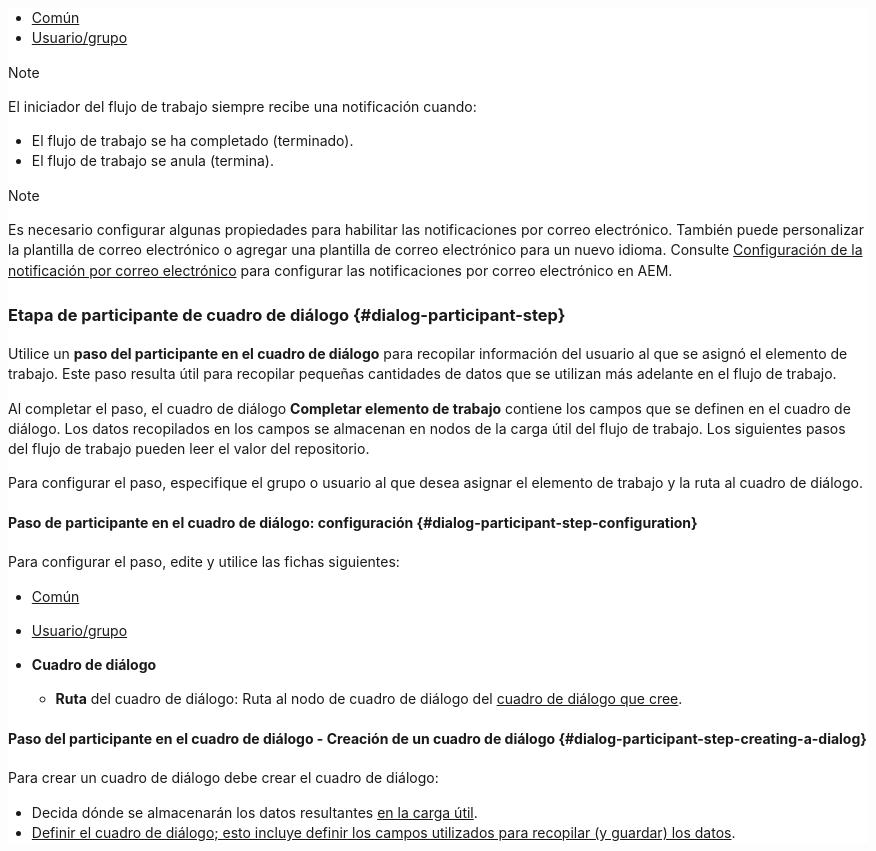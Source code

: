 * [Común](#step-properties-common-tab)
* [Usuario/grupo](#step-properties-user-group-tab)

>[!NOTE]
>
>El iniciador del flujo de trabajo siempre recibe una notificación cuando:
>
>* El flujo de trabajo se ha completado (terminado).
>* El flujo de trabajo se anula (termina).

>



>[!NOTE]
>
>Es necesario configurar algunas propiedades para habilitar las notificaciones por correo electrónico. También puede personalizar la plantilla de correo electrónico o agregar una plantilla de correo electrónico para un nuevo idioma. Consulte [Configuración de la notificación por correo electrónico](/help/sites-administering/notification.md#configuringemailnotification) para configurar las notificaciones por correo electrónico en AEM.

### Etapa de participante de cuadro de diálogo {#dialog-participant-step}

Utilice un **paso del participante en el cuadro de diálogo** para recopilar información del usuario al que se asignó el elemento de trabajo. Este paso resulta útil para recopilar pequeñas cantidades de datos que se utilizan más adelante en el flujo de trabajo.

Al completar el paso, el cuadro de diálogo **Completar elemento de trabajo** contiene los campos que se definen en el cuadro de diálogo. Los datos recopilados en los campos se almacenan en nodos de la carga útil del flujo de trabajo. Los siguientes pasos del flujo de trabajo pueden leer el valor del repositorio.

Para configurar el paso, especifique el grupo o usuario al que desea asignar el elemento de trabajo y la ruta al cuadro de diálogo.

#### Paso de participante en el cuadro de diálogo: configuración {#dialog-participant-step-configuration}

Para configurar el paso, edite y utilice las fichas siguientes:

* [Común](#step-properties-common-tab)
* [Usuario/grupo](#step-properties-user-group-tab)
* **Cuadro de diálogo**

   * **Ruta** del cuadro de diálogo: Ruta al nodo de cuadro de diálogo del  [cuadro de diálogo que cree](#dialog-participant-step-creating-a-dialog).

#### Paso del participante en el cuadro de diálogo - Creación de un cuadro de diálogo {#dialog-participant-step-creating-a-dialog}

Para crear un cuadro de diálogo debe crear el cuadro de diálogo:

* Decida dónde se almacenarán los datos resultantes [en la carga útil](#dialog-participant-step-storing-data-in-the-payload).
* [Definir el cuadro de diálogo; esto incluye definir los campos utilizados para recopilar (y guardar) los datos](#dialog-participant-step-dialog-definition).
